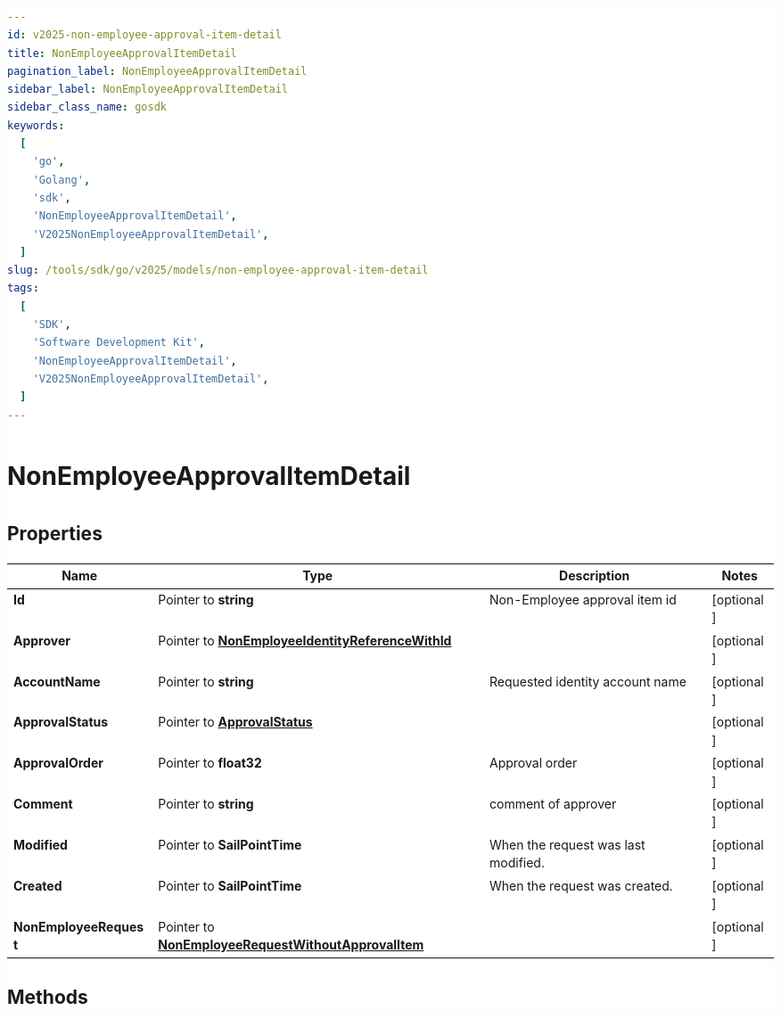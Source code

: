 ```yaml
---
id: v2025-non-employee-approval-item-detail
title: NonEmployeeApprovalItemDetail
pagination_label: NonEmployeeApprovalItemDetail
sidebar_label: NonEmployeeApprovalItemDetail
sidebar_class_name: gosdk
keywords:
  [
    'go',
    'Golang',
    'sdk',
    'NonEmployeeApprovalItemDetail',
    'V2025NonEmployeeApprovalItemDetail',
  ]
slug: /tools/sdk/go/v2025/models/non-employee-approval-item-detail
tags:
  [
    'SDK',
    'Software Development Kit',
    'NonEmployeeApprovalItemDetail',
    'V2025NonEmployeeApprovalItemDetail',
  ]
---
```


# NonEmployeeApprovalItemDetail

## Properties

| Name | Type | Description | Notes |
| --- | --- | --- | --- |
| **Id** | Pointer to **string** | Non-Employee approval item id | [optional] |
| **Approver** | Pointer to [**NonEmployeeIdentityReferenceWithId**](non-employee-identity-reference-with-id) |  | [optional] |
| **AccountName** | Pointer to **string** | Requested identity account name | [optional] |
| **ApprovalStatus** | Pointer to [**ApprovalStatus**](approval-status) |  | [optional] |
| **ApprovalOrder** | Pointer to **float32** | Approval order | [optional] |
| **Comment** | Pointer to **string** | comment of approver | [optional] |
| **Modified** | Pointer to **SailPointTime** | When the request was last modified. | [optional] |
| **Created** | Pointer to **SailPointTime** | When the request was created. | [optional] |
| **NonEmployeeRequest** | Pointer to [**NonEmployeeRequestWithoutApprovalItem**](non-employee-request-without-approval-item) |  | [optional] |

## Methods
